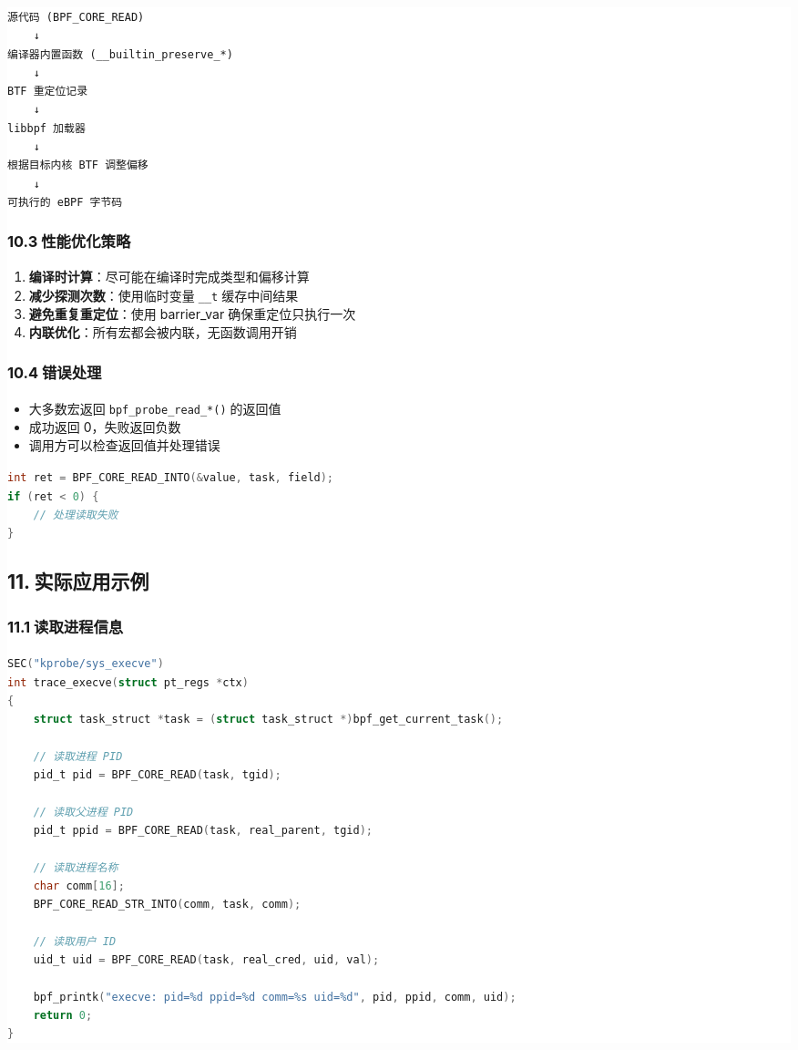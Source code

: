 ```
源代码 (BPF_CORE_READ)
    ↓
编译器内置函数 (__builtin_preserve_*)
    ↓
BTF 重定位记录
    ↓
libbpf 加载器
    ↓
根据目标内核 BTF 调整偏移
    ↓
可执行的 eBPF 字节码
```

### 10.3 性能优化策略

1. **编译时计算**：尽可能在编译时完成类型和偏移计算
2. **减少探测次数**：使用临时变量 `__t` 缓存中间结果
3. **避免重复重定位**：使用 barrier_var 确保重定位只执行一次
4. **内联优化**：所有宏都会被内联，无函数调用开销

### 10.4 错误处理

- 大多数宏返回 `bpf_probe_read_*()` 的返回值
- 成功返回 0，失败返回负数
- 调用方可以检查返回值并处理错误

```c
int ret = BPF_CORE_READ_INTO(&value, task, field);
if (ret < 0) {
    // 处理读取失败
}
```

## 11. 实际应用示例

### 11.1 读取进程信息

```c
SEC("kprobe/sys_execve")
int trace_execve(struct pt_regs *ctx)
{
    struct task_struct *task = (struct task_struct *)bpf_get_current_task();
    
    // 读取进程 PID
    pid_t pid = BPF_CORE_READ(task, tgid);
    
    // 读取父进程 PID
    pid_t ppid = BPF_CORE_READ(task, real_parent, tgid);
    
    // 读取进程名称
    char comm[16];
    BPF_CORE_READ_STR_INTO(comm, task, comm);
    
    // 读取用户 ID
    uid_t uid = BPF_CORE_READ(task, real_cred, uid, val);
    
    bpf_printk("execve: pid=%d ppid=%d comm=%s uid=%d", pid, ppid, comm, uid);
    return 0;
}
```
